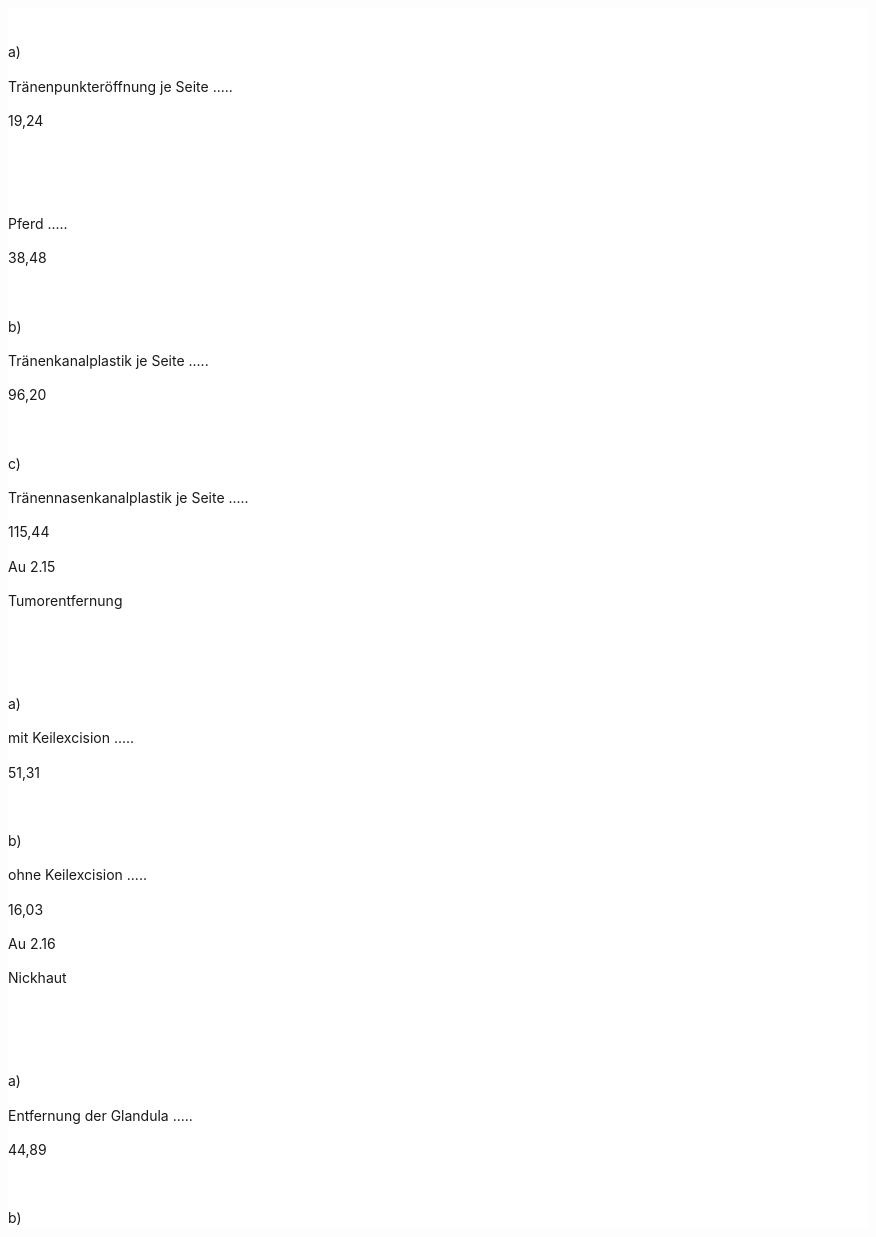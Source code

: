 

a)

Tränenpunkteröffnung je Seite .....

19,24

 

 

Pferd .....

38,48

 

b)

Tränenkanalplastik je Seite .....

96,20

 

c)

Tränennasenkanalplastik je Seite .....

115,44

Au 2.15

Tumorentfernung

 

 

a)

mit Keilexcision .....

51,31

 

b)

ohne Keilexcision .....

16,03

Au 2.16

Nickhaut

 

 

a)

Entfernung der Glandula .....

44,89

 

b)
